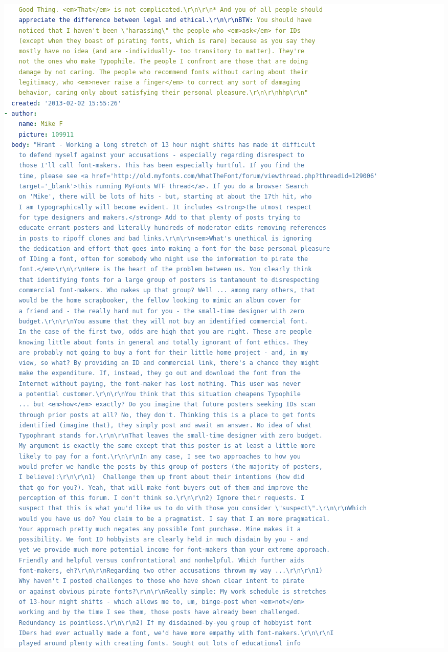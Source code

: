 ```yaml
    Good Thing. <em>That</em> is not complicated.\r\n\r\n* And you of all people should
    appreciate the difference between legal and ethical.\r\n\r\nBTW: You should have
    noticed that I haven't been \"harassing\" the people who <em>ask</em> for IDs
    (except when they boast of pirating fonts, which is rare) because as you say they
    mostly have no idea (and are -individually- too transitory to matter). They're
    not the ones who make Typophile. The people I confront are those that are doing
    damage by not caring. The people who recommend fonts without caring about their
    legitimacy, who <em>never raise a finger</em> to correct any sort of damaging
    behavior, caring only about satisfying their personal pleasure.\r\n\r\nhhp\r\n"
  created: '2013-02-02 15:55:26'
- author:
    name: Mike F
    picture: 109911
  body: "Hrant - Working a long stretch of 13 hour night shifts has made it difficult
    to defend myself against your accusations - especially regarding disrespect to
    those I'll call font-makers. This has been especially hurtful. If you find the
    time, please see <a href='http://old.myfonts.com/WhatTheFont/forum/viewthread.php?threadid=129006'
    target='_blank'>this running MyFonts WTF thread</a>. If you do a browser Search
    on 'Mike', there will be lots of hits - but, starting at about the 17th hit, who
    I am typographically will become evident. It includes <strong>the utmost respect
    for type designers and makers.</strong> Add to that plenty of posts trying to
    educate errant posters and literally hundreds of moderator edits removing references
    in posts to ripoff clones and bad links.\r\n\r\n<em>What's unethical is ignoring
    the dedication and effort that goes into making a font for the base personal pleasure
    of IDing a font, often for somebody who might use the information to pirate the
    font.</em>\r\n\r\nHere is the heart of the problem between us. You clearly think
    that identifying fonts for a large group of posters is tantamount to disrespecting
    commercial font-makers. Who makes up that group? Well ... among many others, that
    would be the home scrapbooker, the fellow looking to mimic an album cover for
    a friend and - the really hard nut for you - the small-time designer with zero
    budget.\r\n\r\nYou assume that they will not buy an identified commercial font.
    In the case of the first two, odds are high that you are right. These are people
    knowing little about fonts in general and totally ignorant of font ethics. They
    are probably not going to buy a font for their little home project - and, in my
    view, so what? By providing an ID and commercial link, there's a chance they might
    make the expenditure. If, instead, they go out and download the font from the
    Internet without paying, the font-maker has lost nothing. This user was never
    a potential customer.\r\n\r\nYou think that this situation cheapens Typophile
    ... but <em>how</em> exactly? Do you imagine that future posters seeking IDs scan
    through prior posts at all? No, they don't. Thinking this is a place to get fonts
    identified (imagine that), they simply post and await an answer. No idea of what
    Typophrant stands for.\r\n\r\nThat leaves the small-time designer with zero budget.
    My argument is exactly the same except that this poster is at least a little more
    likely to pay for a font.\r\n\r\nIn any case, I see two approaches to how you
    would prefer we handle the posts by this group of posters (the majority of posters,
    I believe):\r\n\r\n1)  Challenge them up front about their intentions (how did
    that go for you?). Yeah, that will make font buyers out of them and improve the
    perception of this forum. I don't think so.\r\n\r\n2) Ignore their requests. I
    suspect that this is what you'd like us to do with those you consider \"suspect\".\r\n\r\nWhich
    would you have us do? You claim to be a pragmatist. I say that I am more pragmatical.
    Your approach pretty much negates any possible font purchase. Mine makes it a
    possibility. We font ID hobbyists are clearly held in much disdain by you - and
    yet we provide much more potential income for font-makers than your extreme approach.
    Friendly and helpful versus confrontational and nonhelpful. Which further aids
    font-makers, eh?\r\n\r\nRegarding two other accusations thrown my way ...\r\n\r\n1)
    Why haven't I posted challenges to those who have shown clear intent to pirate
    or against obvious pirate fonts?\r\n\r\nReally simple: My work schedule is stretches
    of 13-hour night shifts - which allows me to, um, binge-post when <em>not</em>
    working and by the time I see them, those posts have already been challenged.
    Redundancy is pointless.\r\n\r\n2) If my disdained-by-you group of hobbyist font
    IDers had ever actually made a font, we'd have more empathy with font-makers.\r\n\r\nI
    played around plenty with creating fonts. Sought out lots of educational info
```